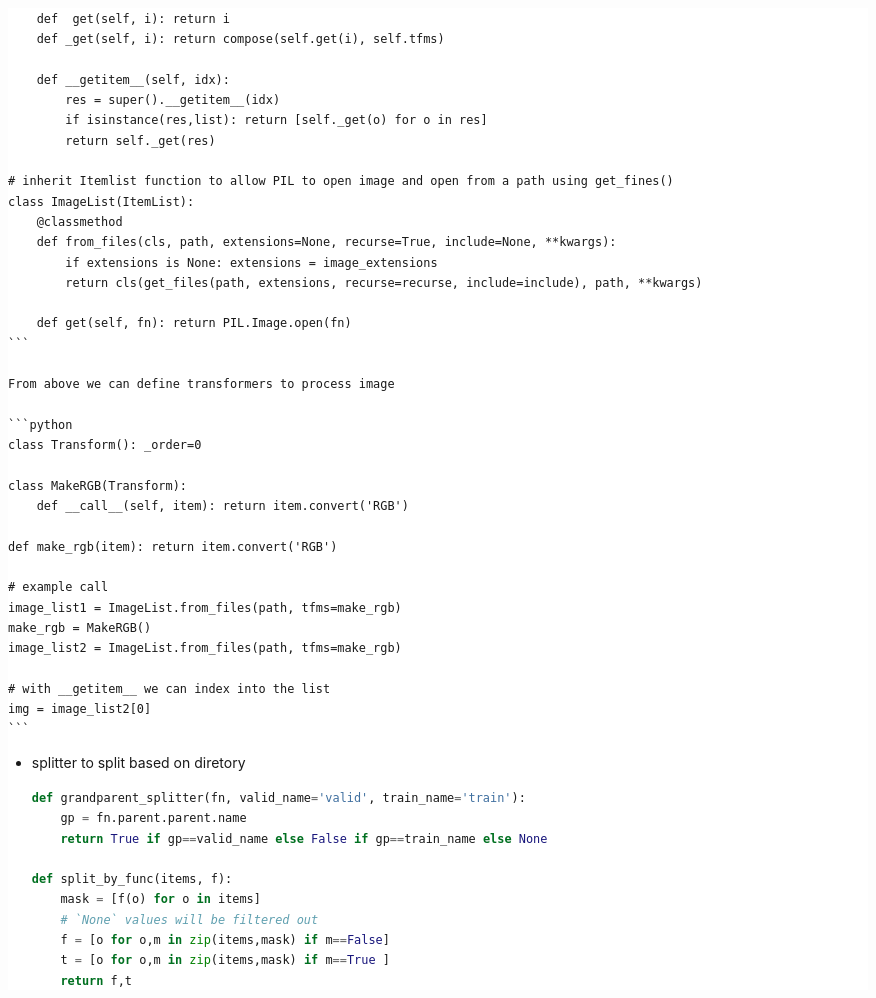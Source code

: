         def  get(self, i): return i
        def _get(self, i): return compose(self.get(i), self.tfms)
        
        def __getitem__(self, idx):
            res = super().__getitem__(idx)
            if isinstance(res,list): return [self._get(o) for o in res]
            return self._get(res)

    # inherit Itemlist function to allow PIL to open image and open from a path using get_fines()
    class ImageList(ItemList):
        @classmethod
        def from_files(cls, path, extensions=None, recurse=True, include=None, **kwargs):
            if extensions is None: extensions = image_extensions
            return cls(get_files(path, extensions, recurse=recurse, include=include), path, **kwargs)
        
        def get(self, fn): return PIL.Image.open(fn)
    ```

    From above we can define transformers to process image

    ```python
    class Transform(): _order=0

    class MakeRGB(Transform):
        def __call__(self, item): return item.convert('RGB')

    def make_rgb(item): return item.convert('RGB')

    # example call
    image_list1 = ImageList.from_files(path, tfms=make_rgb)
    make_rgb = MakeRGB()
    image_list2 = ImageList.from_files(path, tfms=make_rgb)

    # with __getitem__ we can index into the list
    img = image_list2[0] 
    ```

  * splitter to split based on diretory
    ```python
    def grandparent_splitter(fn, valid_name='valid', train_name='train'):
        gp = fn.parent.parent.name
        return True if gp==valid_name else False if gp==train_name else None

    def split_by_func(items, f):
        mask = [f(o) for o in items]
        # `None` values will be filtered out
        f = [o for o,m in zip(items,mask) if m==False]
        t = [o for o,m in zip(items,mask) if m==True ]
        return f,t
    